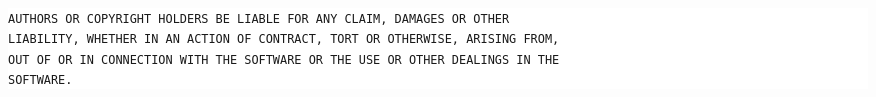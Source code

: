 ```text
AUTHORS OR COPYRIGHT HOLDERS BE LIABLE FOR ANY CLAIM, DAMAGES OR OTHER
LIABILITY, WHETHER IN AN ACTION OF CONTRACT, TORT OR OTHERWISE, ARISING FROM,
OUT OF OR IN CONNECTION WITH THE SOFTWARE OR THE USE OR OTHER DEALINGS IN THE
SOFTWARE.
```
